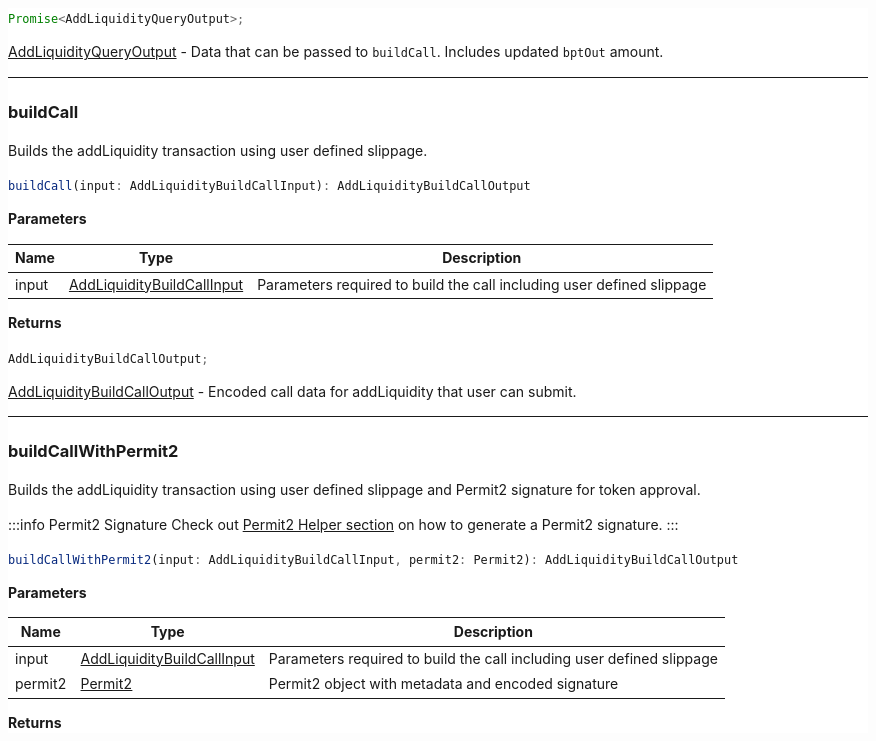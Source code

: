 ```typescript
Promise<AddLiquidityQueryOutput>;
```

[AddLiquidityQueryOutput](https://github.com/balancer/b-sdk/tree/main/src/entities/addLiquidity/types.ts#L54) - Data that can be passed to `buildCall`. Includes updated `bptOut` amount.

---

### buildCall

Builds the addLiquidity transaction using user defined slippage.

```typescript
buildCall(input: AddLiquidityBuildCallInput): AddLiquidityBuildCallOutput
```

**Parameters**

| Name  | Type                                                                                                             | Description                                                           |
| ----- | ---------------------------------------------------------------------------------------------------------------- | --------------------------------------------------------------------- |
| input | [AddLiquidityBuildCallInput](https://github.com/balancer/b-sdk/tree/main/src/entities/addLiquidity/types.ts#L63) | Parameters required to build the call including user defined slippage |

**Returns**

```typescript
AddLiquidityBuildCallOutput;
```

[AddLiquidityBuildCallOutput](https://github.com/balancer/b-sdk/tree/main/src/entities/addLiquidity/types.ts#L75) - Encoded call data for addLiquidity that user can submit.

---

### buildCallWithPermit2

Builds the addLiquidity transaction using user defined slippage and Permit2 signature for token approval.

:::info Permit2 Signature
Check out [Permit2 Helper section](#permit2-helper) on how to generate a Permit2 signature.
:::

```typescript
buildCallWithPermit2(input: AddLiquidityBuildCallInput, permit2: Permit2): AddLiquidityBuildCallOutput
```

**Parameters**

| Name    | Type                                                                                                             | Description                                                           |
| ------- | ---------------------------------------------------------------------------------------------------------------- | --------------------------------------------------------------------- |
| input   | [AddLiquidityBuildCallInput](https://github.com/balancer/b-sdk/tree/main/src/entities/addLiquidity/types.ts#L63) | Parameters required to build the call including user defined slippage |
| permit2 | [Permit2](https://github.com/balancer/b-sdk/tree/main/src/entities/permit2Helper/index.ts#L35)                   | Permit2 object with metadata and encoded signature                    |

**Returns**
